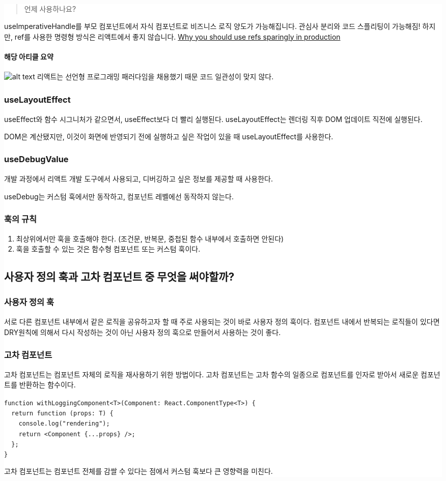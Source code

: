 > 언제 사용하나요?

useImperativeHandle를 부모 컴포넌트에서 자식 컴포넌트로 비즈니스 로직 양도가 가능해집니다.
관심사 분리와 코드 스플리팅이 가능해짐!
하지만, ref를 사용한 명령형 방식은 리액트에서 좋지 않습니다.
[Why you should use refs sparingly in production](https://blog.logrocket.com/why-you-should-use-refs-sparingly-in-production/)

#### 해당 아티클 요약

![alt text](../../imgs/3장-MJ-sparingly-ref.png)
리액트는 선언형 프로그래밍 패러다임을 채용했기 때문 코드 일관성이 맞지 않다.

### useLayoutEffect

useEffect와 함수 시그니처가 같으면서, useEffect보다 더 빨리 실행된다.
useLayoutEffect는 렌더링 직후 DOM 업데이트 직전에 실행된다.

DOM은 계산됐지만, 이것이 화면에 반영되기 전에 실행하고 싶은 작업이 있을 때 useLayoutEffect를 사용한다.

### useDebugValue

개발 과정에서 리액트 개발 도구에서 사용되고, 디버깅하고 싶은 정보를 제공할 때 사용한다.

useDebug는 커스텀 훅에서만 동작하고, 컴포넌트 레벨에선 동작하지 않는다.

### 훅의 규칙

1. 최상위에서만 훅을 호출해야 한다. (조건문, 반복문, 중첩된 함수 내부에서 호출하면 안된다)
2. 훅을 호출할 수 있는 것은 함수형 컴포넌트 또는 커스텀 훅이다.

## 사용자 정의 훅과 고차 컴포넌트 중 무엇을 써야할까?

### 사용자 정의 훅

서로 다른 컴포넌트 내부에서 같은 로직을 공유하고자 할 때 주로 사용되는 것이 바로 사용자 정의 훅이다.
컴포넌트 내에서 반복되는 로직들이 있다면 DRY원칙에 의해서 다시 작성하는 것이 아닌 사용자 정의 훅으로 만들어서 사용하는 것이 좋다.

### 고차 컴포넌트

고차 컴포넌트는 컴포넌트 자체의 로직을 재사용하기 위한 방법이다.
고차 컴포넌트는 고차 함수의 일종으로 컴포넌트를 인자로 받아서 새로운 컴포넌트를 반환하는 함수이다.

```tsx
function withLoggingComponent<T>(Component: React.ComponentType<T>) {
  return function (props: T) {
    console.log("rendering");
    return <Component {...props} />;
  };
}
```

고차 컴포넌트는 컴포넌트 전체를 감쌀 수 있다는 점에서 커스텀 훅보다 큰 영향력을 미친다.
